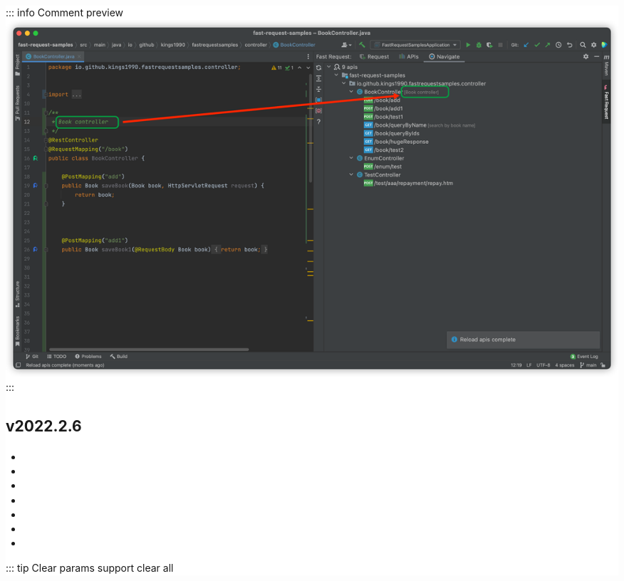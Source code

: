 
::: info Comment preview
![fullScreen](../../.vuepress/public/img/2022.2.7/commentPreview.png)
:::

## v2022.2.6 <Badge text="Free trial" type="tip"/> <Badge text="Newest version" color="info"/>

- <Badge text="Clear params support" type="tip"/>
- <Badge text="Api comment preview" type="tip"/>
- <Badge text="Sort param column by key" type="tip"/>
- <Badge text="Api doc add required column" type="info"/>
- <Badge text="Long delay in checking for updates" type="info"/>
- <Badge text="Long delay when first open tool window" type="info"/>
- <Badge text="Multi print when use pre-script" type="danger"/>

::: tip Clear params support
clear all